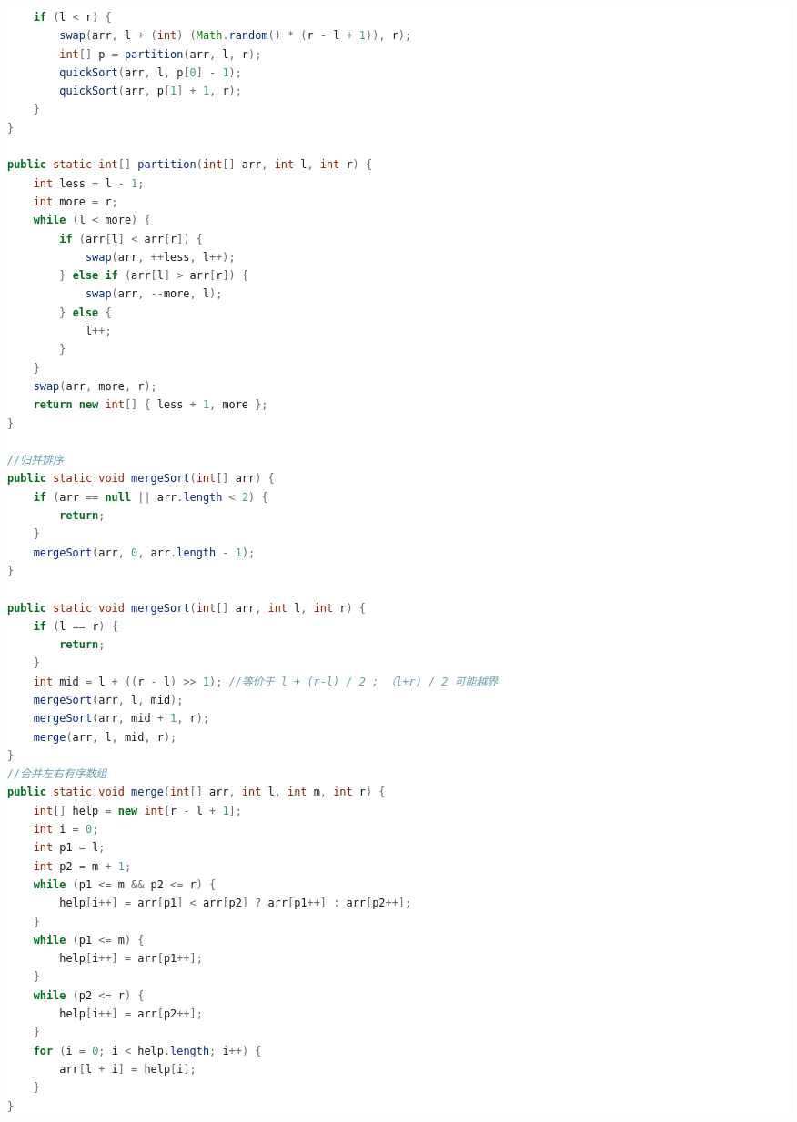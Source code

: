```Java
    if (l < r) {
        swap(arr, l + (int) (Math.random() * (r - l + 1)), r);
        int[] p = partition(arr, l, r);
        quickSort(arr, l, p[0] - 1);
        quickSort(arr, p[1] + 1, r);
    }
}

public static int[] partition(int[] arr, int l, int r) {
    int less = l - 1;
    int more = r;
    while (l < more) {
        if (arr[l] < arr[r]) {
            swap(arr, ++less, l++);
        } else if (arr[l] > arr[r]) {
            swap(arr, --more, l);
        } else {
            l++;
        }
    }
    swap(arr, more, r);
    return new int[] { less + 1, more };
}

//归并排序
public static void mergeSort(int[] arr) {
    if (arr == null || arr.length < 2) {
        return;
    }
    mergeSort(arr, 0, arr.length - 1);
}

public static void mergeSort(int[] arr, int l, int r) {
    if (l == r) {
        return;
    }
    int mid = l + ((r - l) >> 1); //等价于 l + (r-l) / 2 ; （l+r) / 2 可能越界
    mergeSort(arr, l, mid);
    mergeSort(arr, mid + 1, r);
    merge(arr, l, mid, r);
}
//合并左右有序数组
public static void merge(int[] arr, int l, int m, int r) {
    int[] help = new int[r - l + 1];
    int i = 0;
    int p1 = l;
    int p2 = m + 1;
    while (p1 <= m && p2 <= r) {
        help[i++] = arr[p1] < arr[p2] ? arr[p1++] : arr[p2++];
    }
    while (p1 <= m) {
        help[i++] = arr[p1++];
    }
    while (p2 <= r) {
        help[i++] = arr[p2++];
    }
    for (i = 0; i < help.length; i++) {
        arr[l + i] = help[i];
    }
}
```
